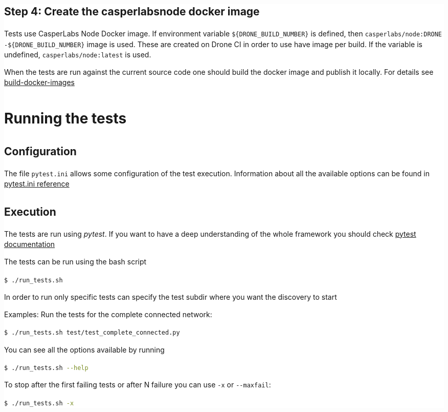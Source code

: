 
## Step 4: Create the casperlabsnode docker image

Tests use CasperLabs Node Docker image. If environment variable `${DRONE_BUILD_NUMBER}` is
defined, then `casperlabs/node:DRONE-${DRONE_BUILD_NUMBER}` image is used.
These are created on Drone CI in order to use have image per build. If the
variable is undefined, `casperlabs/node:latest` is used.

When the tests are run against the current source code one should build the
docker image and publish it locally. For details see [build-docker-images](https://github.com/CasperLabs/CasperLabs/tree/master/hack/docker#build-docker-images)

# Running the tests

## Configuration
The file `pytest.ini` allows some configuration of the test execution. Information about all the available options
can be found in [pytest.ini reference](https://docs.pytest.org/en/latest/reference.html#ini-options-ref)

## Execution

The tests are run using *pytest*. If you want to have a deep understanding of the whole framework you should check
[pytest documentation](https://docs.pytest.org/en/latest/contents.html#toc)

The tests can be run using the bash script

```bash
$ ./run_tests.sh
```

In order to run only specific tests can specify the test subdir where you want
the discovery to start

Examples:
Run the tests for the complete connected network:

```bash
$ ./run_tests.sh test/test_complete_connected.py
```

You can see all the options available by running

```bash
$ ./run_tests.sh --help
```

To stop after the first failing tests or after N failure you can use `-x` or
`--maxfail`:

```bash
$ ./run_tests.sh -x
```
